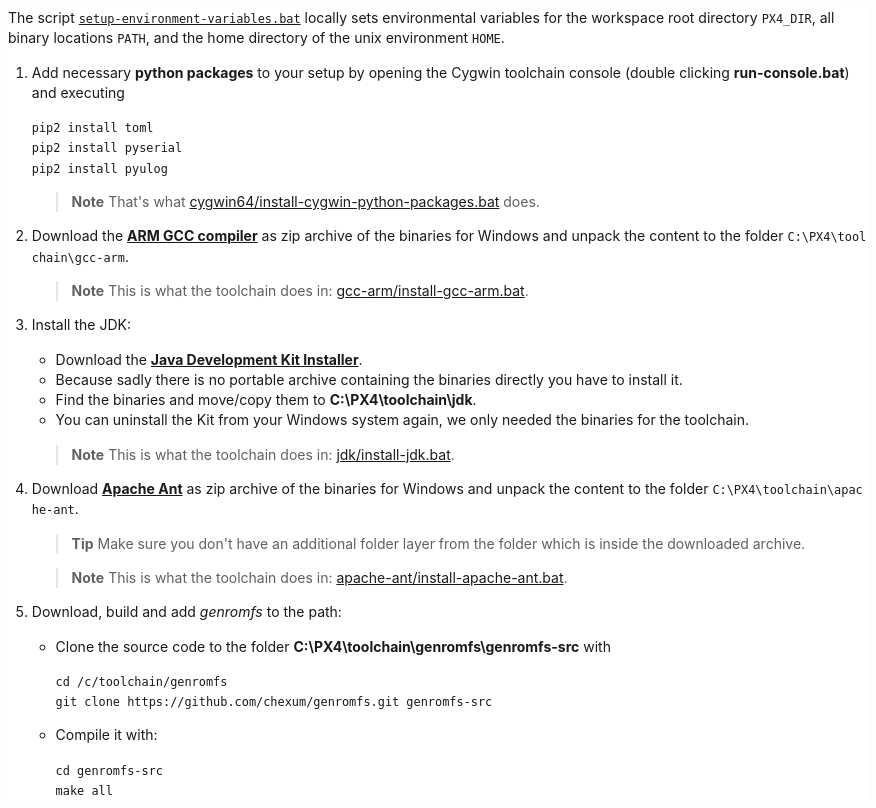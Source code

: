    The script [`setup-environment-variables.bat`](https://github.com/MaEtUgR/PX4Toolchain/blob/master/toolchain/setup-environment-variables.bat)
    locally sets environmental variables for the workspace root directory `PX4_DIR`, all binary locations `PATH`, and the home directory of the unix environment `HOME`.

1. Add necessary **python packages** to your setup by opening the Cygwin toolchain console (double clicking **run-console.bat**) and executing
   ```
   pip2 install toml
   pip2 install pyserial
   pip2 install pyulog
   ```
   
   > **Note** That's what [cygwin64/install-cygwin-python-packages.bat](https://github.com/MaEtUgR/PX4Toolchain/blob/master/toolchain/cygwin64/install-cygwin-python-packages.bat) does.

1. Download the [**ARM GCC compiler**](https://developer.arm.com/open-source/gnu-toolchain/gnu-rm/downloads) as zip archive of the binaries for Windows and unpack the content to the folder `C:\PX4\toolchain\gcc-arm`.

   > **Note** This is what the toolchain does in: [gcc-arm/install-gcc-arm.bat](https://github.com/MaEtUgR/PX4Toolchain/blob/master/toolchain/gcc-arm/install-gcc-arm.bat).

1. Install the JDK:
   * Download the [**Java Development Kit Installer**](http://www.oracle.com/technetwork/java/javase/downloads/jdk8-downloads-2133151.html).
   * Because sadly there is no portable archive containing the binaries directly you have to install it.
   * Find the binaries and move/copy them to **C:\PX4\toolchain\jdk**.
   * You can uninstall the Kit from your Windows system again, we only needed the binaries for the toolchain.

   > **Note** This is what the toolchain does in: [jdk/install-jdk.bat](https://github.com/MaEtUgR/PX4Toolchain/blob/master/toolchain/jdk/install-jdk.bat).

1. Download [**Apache Ant**](https://ant.apache.org/bindownload.cgi) as zip archive of the binaries for Windows and unpack the content to the folder `C:\PX4\toolchain\apache-ant`.

   > **Tip** Make sure you don't have an additional folder layer from the folder which is inside the downloaded archive.

   <span></span>
   > **Note** This is what the toolchain does in: [apache-ant/install-apache-ant.bat](https://github.com/MaEtUgR/PX4Toolchain/blob/master/toolchain/apache-ant/install-apache-ant.bat).

1. Download, build and add *genromfs* to the path:
   * Clone the source code to the folder **C:\PX4\toolchain\genromfs\genromfs-src** with
     ```
     cd /c/toolchain/genromfs
     git clone https://github.com/chexum/genromfs.git genromfs-src
     ```

   * Compile it with:
     ```
     cd genromfs-src
     make all
    ```
